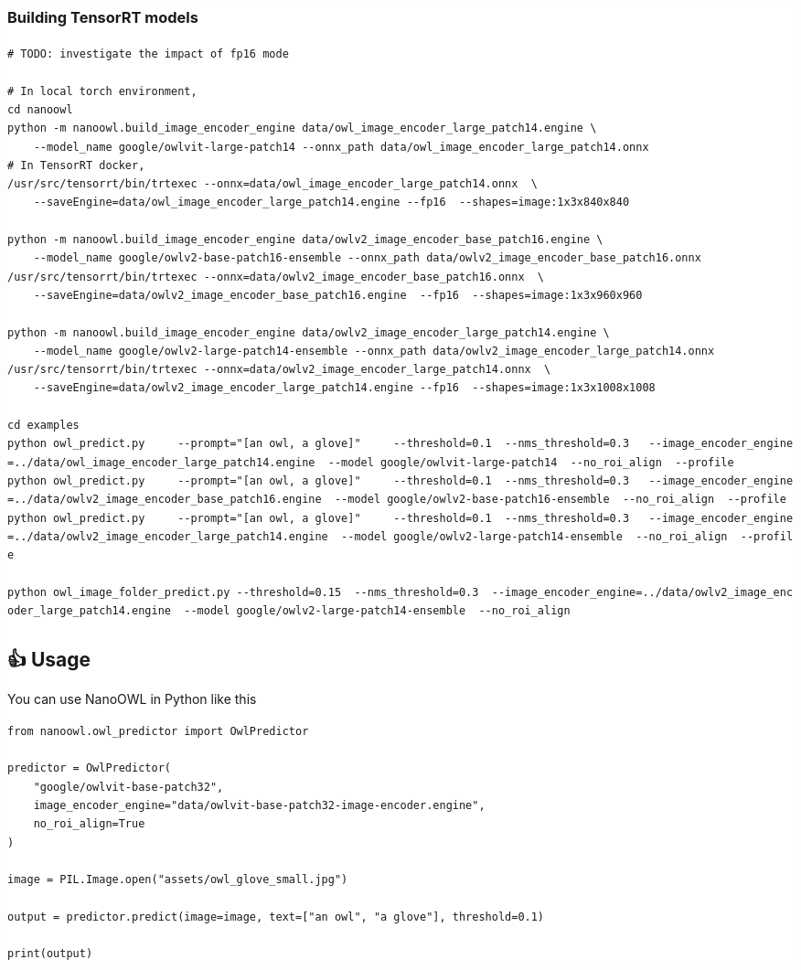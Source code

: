 ### Building TensorRT models

```
# TODO: investigate the impact of fp16 mode

# In local torch environment,
cd nanoowl
python -m nanoowl.build_image_encoder_engine data/owl_image_encoder_large_patch14.engine \
    --model_name google/owlvit-large-patch14 --onnx_path data/owl_image_encoder_large_patch14.onnx
# In TensorRT docker,
/usr/src/tensorrt/bin/trtexec --onnx=data/owl_image_encoder_large_patch14.onnx  \
    --saveEngine=data/owl_image_encoder_large_patch14.engine --fp16  --shapes=image:1x3x840x840

python -m nanoowl.build_image_encoder_engine data/owlv2_image_encoder_base_patch16.engine \
    --model_name google/owlv2-base-patch16-ensemble --onnx_path data/owlv2_image_encoder_base_patch16.onnx
/usr/src/tensorrt/bin/trtexec --onnx=data/owlv2_image_encoder_base_patch16.onnx  \
    --saveEngine=data/owlv2_image_encoder_base_patch16.engine  --fp16  --shapes=image:1x3x960x960

python -m nanoowl.build_image_encoder_engine data/owlv2_image_encoder_large_patch14.engine \
    --model_name google/owlv2-large-patch14-ensemble --onnx_path data/owlv2_image_encoder_large_patch14.onnx
/usr/src/tensorrt/bin/trtexec --onnx=data/owlv2_image_encoder_large_patch14.onnx  \
    --saveEngine=data/owlv2_image_encoder_large_patch14.engine --fp16  --shapes=image:1x3x1008x1008

cd examples
python owl_predict.py     --prompt="[an owl, a glove]"     --threshold=0.1  --nms_threshold=0.3   --image_encoder_engine=../data/owl_image_encoder_large_patch14.engine  --model google/owlvit-large-patch14  --no_roi_align  --profile
python owl_predict.py     --prompt="[an owl, a glove]"     --threshold=0.1  --nms_threshold=0.3   --image_encoder_engine=../data/owlv2_image_encoder_base_patch16.engine  --model google/owlv2-base-patch16-ensemble  --no_roi_align  --profile
python owl_predict.py     --prompt="[an owl, a glove]"     --threshold=0.1  --nms_threshold=0.3   --image_encoder_engine=../data/owlv2_image_encoder_large_patch14.engine  --model google/owlv2-large-patch14-ensemble  --no_roi_align  --profile

python owl_image_folder_predict.py --threshold=0.15  --nms_threshold=0.3  --image_encoder_engine=../data/owlv2_image_encoder_large_patch14.engine  --model google/owlv2-large-patch14-ensemble  --no_roi_align
```



<a id="usage"></a>
## 👍 Usage

You can use NanoOWL in Python like this

```python3
from nanoowl.owl_predictor import OwlPredictor

predictor = OwlPredictor(
    "google/owlvit-base-patch32",
    image_encoder_engine="data/owlvit-base-patch32-image-encoder.engine",
    no_roi_align=True
)

image = PIL.Image.open("assets/owl_glove_small.jpg")

output = predictor.predict(image=image, text=["an owl", "a glove"], threshold=0.1)

print(output)
```
